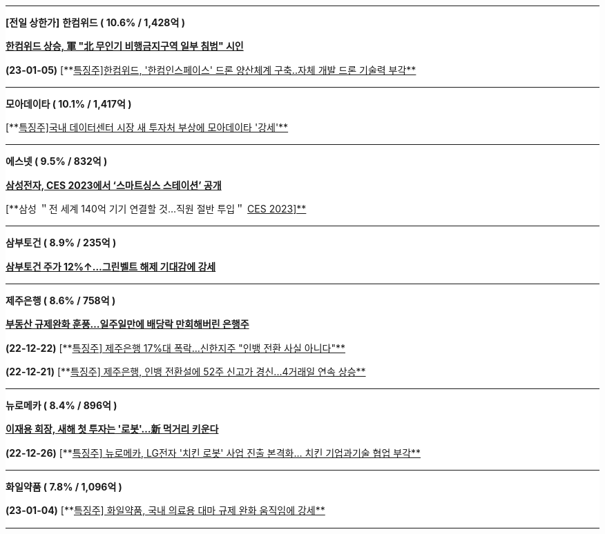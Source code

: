 ****

**[전일 상한가]** **한컴위드 ( 10.6% / 1,428억 )**

[**한컴위드 상승, 軍 "北 무인기 비행금지구역 일부 침범" 시인**](https://www.delighti.co.kr/news/articleView.html?idxno=44236)

**(23-01-05)** [**[특징주\]한컴위드, '한컴인스페이스' 드론 양산체계 구축..자체 개발 드론 기술력 부각**](https://www.edaily.co.kr/news/read?newsId=02896246635474440&mediaCodeNo=257)

****

**모아데이타 ( 10.1% / 1,417억 )**

[**[특징주\]국내 데이터센터 시장 새 투자처 부상에 모아데이타 '강세'**](https://www.edaily.co.kr/news/read?newsId=01685926635474768&mediaCodeNo=257)

****

**에스넷 ( 9.5% / 832억 )**

[**삼성전자, CES 2023에서 ‘스마트싱스 스테이션’ 공개**](https://news.samsung.com/kr/삼성전자-ces-2023에서-스마트싱스-스테이션-공개)

[**삼성 ＂전 세계 140억 기기 연결할 것…직원 절반 투입＂ [CES 2023\]**](https://m.wowtv.co.kr/NewsCenter/News/Read?articleId=202301052580i#_enliple)

****

**삼부토건 ( 8.9% / 235억 )**

[**삼부토건 주가 12%↑…그린벨트 해제 기대감에 강세**](https://www.ajunews.com/view/20230105101959884)

****

**제주은행 ( 8.6% / 758억 )**

[**부동산 규제완화 훈풍…일주일만에 배당락 만회해버린 은행주**](https://www.hankyung.com/finance/article/202301053561i)

**(22-12-22)** [**[특징주\] 제주은행 17%대 폭락…신한지주 "인뱅 전환 사실 아니다"**](https://news.nate.com/view/20221222n06407?mid=n1101)

**(22-12-21)** [**[특징주\] 제주은행, 인뱅 전환설에 52주 신고가 경신...4거래일 연속 상승**](https://www.infostockdaily.co.kr/news/articleView.html?idxno=186554)

****

**뉴로메카 ( 8.4% / 896억 )**

[**이재용 회장, 새해 첫 투자는 '로봇'…新 먹거리 키운다**](https://www.inews24.com/view/1555415)

**(22-12-26)** [**[특징주\] 뉴로메카, LG전자 '치킨 로봇' 사업 진출 본격화… 치킨 기업과기술 협업 부각**](https://moneys.mt.co.kr/news/mwView.php?no=2022122610234945291)

****

**화일약품 ( 7.8% / 1,096억 )**

**(23-01-04)** [**[특징주\] 화일약품, 국내 의료용 대마 규제 완화 움직임에 강세**](https://kr.investing.com/news/stock-market-news/article-868333)

****
